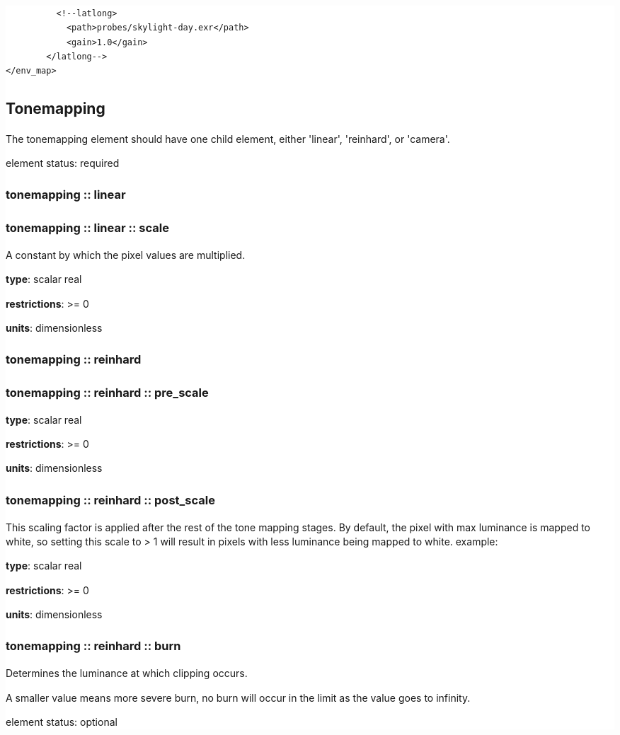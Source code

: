               <!--latlong>
                <path>probes/skylight-day.exr</path>
                <gain>1.0</gain>
            </latlong-->
    </env_map>
    

## Tonemapping

The tonemapping element should have one child element, either 
'linear', 'reinhard', or 'camera'. 

element status: required 

### tonemapping :: linear

### tonemapping :: linear :: scale

A constant by which the pixel values are multiplied. 

**type**: scalar real 

**restrictions**: >= 0 

**units**: dimensionless 

### tonemapping :: reinhard

### tonemapping :: reinhard :: pre_scale

**type**: scalar real 

**restrictions**: >= 0 

**units**: dimensionless 

### tonemapping :: reinhard :: post_scale

This scaling factor is applied after the rest of the tone mapping 
stages. By default, the pixel with max luminance is mapped to 
white, so setting this scale to > 1 will result in pixels with less 
luminance being mapped to white. example: 

**type**: scalar real 

**restrictions**: >= 0 

**units**: dimensionless 

###  **tonemapping :: reinhard :: burn**

Determines the luminance at which clipping occurs. 

A smaller value means more severe burn, no burn will occur in the 
limit as the value goes to infinity. 

element status: optional 
